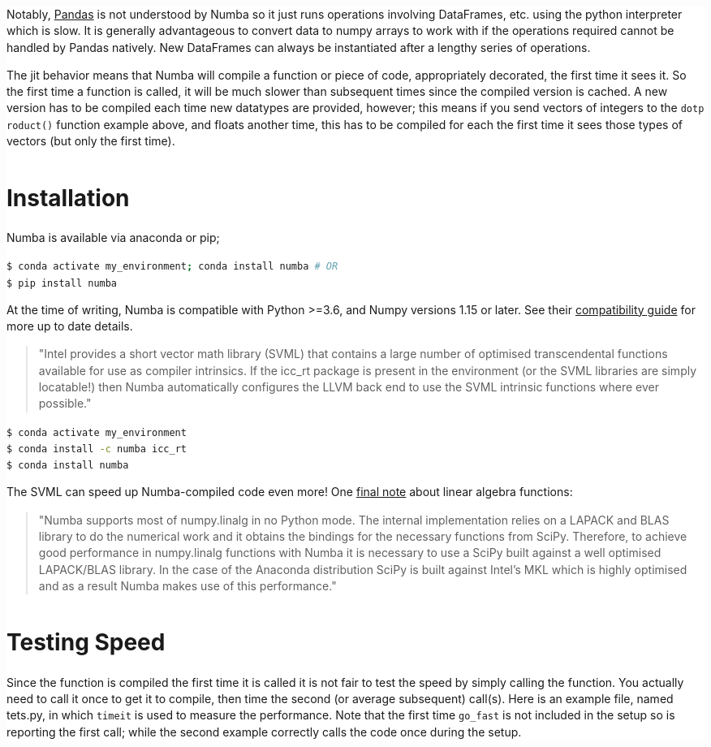 Notably, [Pandas](https://pandas.pydata.org/) is not understood by Numba so it just runs operations involving DataFrames, etc. using the python interpreter which is slow.  It is generally advantageous to convert data to numpy arrays to work with if the operations required cannot be handled by Pandas natively.  New DataFrames can always be instantiated after a lengthy series of operations.

The jit behavior means that Numba will compile a function or piece of code, appropriately decorated, the first time it sees it.  So the first time a function is called, it will be much slower than subsequent times since the compiled version is cached.  A new version has to be compiled each time new datatypes are provided, however; this means if you send vectors of integers to the `dotproduct()` function example above, and floats another time, this has to be compiled for each the first time it sees those types of vectors (but only the first time).

# Installation

Numba is available via anaconda or pip;

~~~ bash
$ conda activate my_environment; conda install numba # OR
$ pip install numba
~~~

At the time of writing, Numba is compatible with Python >=3.6, and Numpy versions 1.15 or later.  See their [compatibility guide](https://numba.readthedocs.io/en/stable/user/installing.html#compatibility) for more up to date details.

> "Intel provides a short vector math library (SVML) that contains a large number of optimised transcendental functions available for use as compiler intrinsics. If the icc_rt package is present in the environment (or the SVML libraries are simply locatable!) then Numba automatically configures the LLVM back end to use the SVML intrinsic functions where ever possible."

~~~ bash
$ conda activate my_environment
$ conda install -c numba icc_rt
$ conda install numba
~~~

The SVML can speed up Numba-compiled code even more!  One [final note](https://numba.readthedocs.io/en/stable/user/performance-tips.html#performance-tips) about linear algebra functions:

> "Numba supports most of numpy.linalg in no Python mode. The internal implementation relies on a LAPACK and BLAS library to do the numerical work and it obtains the bindings for the necessary functions from SciPy. Therefore, to achieve good performance in numpy.linalg functions with Numba it is necessary to use a SciPy built against a well optimised LAPACK/BLAS library. In the case of the Anaconda distribution SciPy is built against Intel’s MKL which is highly optimised and as a result Numba makes use of this performance."

# Testing Speed

Since the function is compiled the first time it is called it is not fair to test the speed by simply calling the function.  You actually need to call it once to get it to compile, then time the second (or average subsequent) call(s).  Here is an example file, named tets.py, in which `timeit` is used to measure the performance.  Note that the first time `go_fast` is not included in the setup so is reporting the first call; while the second example correctly calls the code once during the setup.
